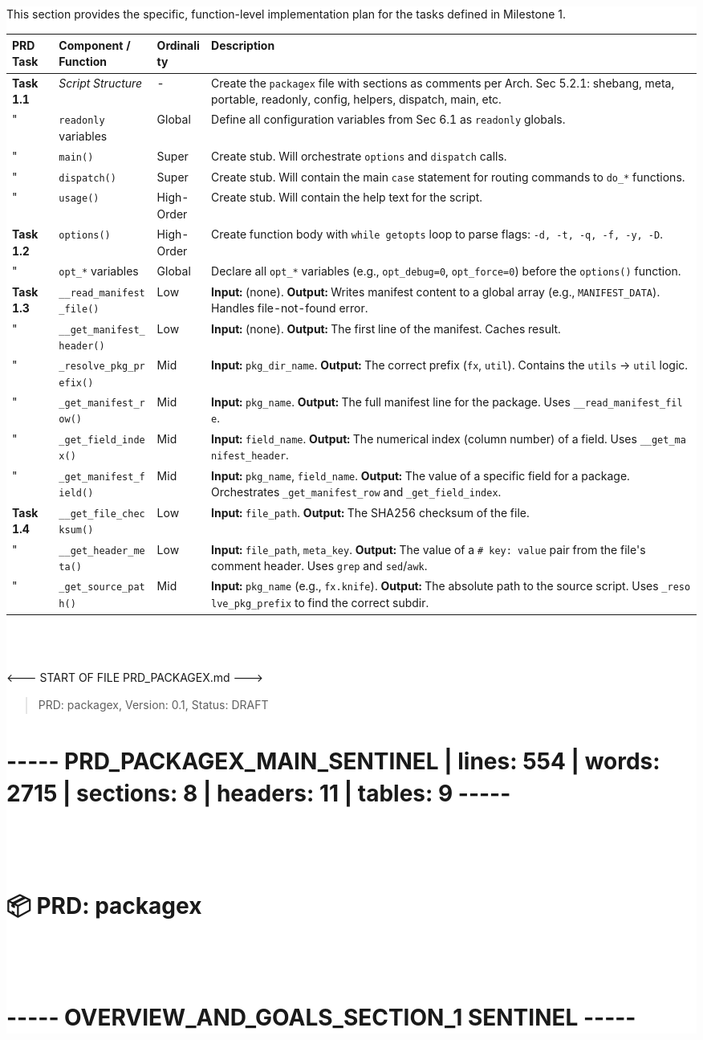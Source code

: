 This section provides the specific, function-level implementation plan for the tasks defined in Milestone 1.

| PRD Task     | Component / Function              | Ordinality | Description                                                                                                                                       |
| :----------- | :-------------------------------- | :--------- | :------------------------------------------------------------------------------------------------------------------------------------------------ |
| **Task 1.1** | *Script Structure*                | -          | Create the `packagex` file with sections as comments per Arch. Sec 5.2.1: shebang, meta, portable, readonly, config, helpers, dispatch, main, etc.   |
| "           | `readonly` variables            | Global     | Define all configuration variables from Sec 6.1 as `readonly` globals.                                                                            |
| "           | `main()`                          | Super      | Create stub. Will orchestrate `options` and `dispatch` calls.                                                                                     |
| "           | `dispatch()`                      | Super      | Create stub. Will contain the main `case` statement for routing commands to `do_*` functions.                                                       |
| "           | `usage()`                         | High-Order | Create stub. Will contain the help text for the script.                                                                                           |
| **Task 1.2** | `options()`                       | High-Order | Create function body with `while getopts` loop to parse flags: `-d, -t, -q, -f, -y, -D`.                                                           |
| "           | `opt_*` variables                 | Global     | Declare all `opt_*` variables (e.g., `opt_debug=0`, `opt_force=0`) before the `options()` function.                                                   |
| **Task 1.3** | `__read_manifest_file()`          | Low        | **Input:** (none). **Output:** Writes manifest content to a global array (e.g., `MANIFEST_DATA`). Handles file-not-found error.                      |
| "           | `__get_manifest_header()`         | Low        | **Input:** (none). **Output:** The first line of the manifest. Caches result.                                                                      |
| "           | `_resolve_pkg_prefix()`           | Mid        | **Input:** `pkg_dir_name`. **Output:** The correct prefix (`fx`, `util`). Contains the `utils` -> `util` logic.                                      |
| "           | `_get_manifest_row()`             | Mid        | **Input:** `pkg_name`. **Output:** The full manifest line for the package. Uses `__read_manifest_file`.                                              |
| "           | `_get_field_index()`              | Mid        | **Input:** `field_name`. **Output:** The numerical index (column number) of a field. Uses `__get_manifest_header`.                                  |
| "           | `_get_manifest_field()`           | Mid        | **Input:** `pkg_name`, `field_name`. **Output:** The value of a specific field for a package. Orchestrates `_get_manifest_row` and `_get_field_index`. |
| **Task 1.4** | `__get_file_checksum()`           | Low        | **Input:** `file_path`. **Output:** The SHA256 checksum of the file.                                                                               |
| "           | `__get_header_meta()`             | Low        | **Input:** `file_path`, `meta_key`. **Output:** The value of a `# key: value` pair from the file's comment header. Uses `grep` and `sed`/`awk`.       |
| "           | `_get_source_path()`              | Mid        | **Input:** `pkg_name` (e.g., `fx.knife`). **Output:** The absolute path to the source script. Uses `_resolve_pkg_prefix` to find the correct subdir. |

<br>
<br>

<--- START OF FILE PRD_PACKAGEX.md --->
> PRD: packagex, Version: 0.1, Status: DRAFT

# ----- PRD_PACKAGEX_MAIN_SENTINEL | lines: 554 | words: 2715 | sections: 8 | headers: 11 | tables: 9 ----- #

<br>
<br>

# 📦 PRD: packagex

<br>
<br>

# ----- OVERVIEW_AND_GOALS_SECTION_1 SENTINEL ----- #
